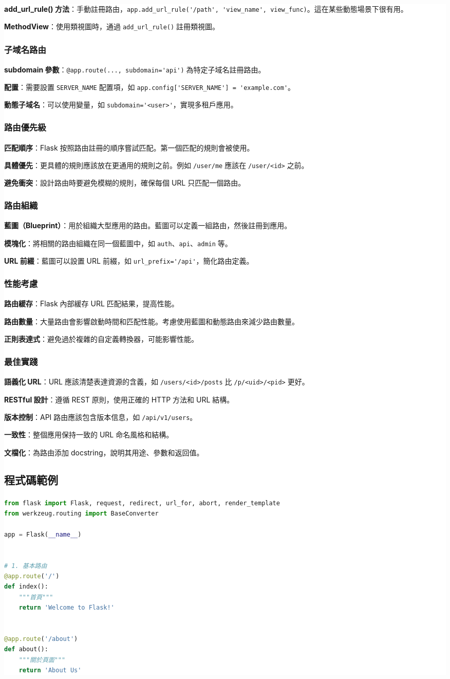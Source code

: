 **add_url_rule() 方法**：手動註冊路由，`app.add_url_rule('/path', 'view_name', view_func)`。這在某些動態場景下很有用。

**MethodView**：使用類視圖時，通過 `add_url_rule()` 註冊類視圖。

### 子域名路由

**subdomain 參數**：`@app.route(..., subdomain='api')` 為特定子域名註冊路由。

**配置**：需要設置 `SERVER_NAME` 配置項，如 `app.config['SERVER_NAME'] = 'example.com'`。

**動態子域名**：可以使用變量，如 `subdomain='<user>'`，實現多租戶應用。

### 路由優先級

**匹配順序**：Flask 按照路由註冊的順序嘗試匹配。第一個匹配的規則會被使用。

**具體優先**：更具體的規則應該放在更通用的規則之前。例如 `/user/me` 應該在 `/user/<id>` 之前。

**避免衝突**：設計路由時要避免模糊的規則，確保每個 URL 只匹配一個路由。

### 路由組織

**藍圖（Blueprint）**：用於組織大型應用的路由。藍圖可以定義一組路由，然後註冊到應用。

**模塊化**：將相關的路由組織在同一個藍圖中，如 `auth`、`api`、`admin` 等。

**URL 前綴**：藍圖可以設置 URL 前綴，如 `url_prefix='/api'`，簡化路由定義。

### 性能考慮

**路由緩存**：Flask 內部緩存 URL 匹配結果，提高性能。

**路由數量**：大量路由會影響啟動時間和匹配性能。考慮使用藍圖和動態路由來減少路由數量。

**正則表達式**：避免過於複雜的自定義轉換器，可能影響性能。

### 最佳實踐

**語義化 URL**：URL 應該清楚表達資源的含義，如 `/users/<id>/posts` 比 `/p/<uid>/<pid>` 更好。

**RESTful 設計**：遵循 REST 原則，使用正確的 HTTP 方法和 URL 結構。

**版本控制**：API 路由應該包含版本信息，如 `/api/v1/users`。

**一致性**：整個應用保持一致的 URL 命名風格和結構。

**文檔化**：為路由添加 docstring，說明其用途、參數和返回值。

## 程式碼範例

```python
from flask import Flask, request, redirect, url_for, abort, render_template
from werkzeug.routing import BaseConverter

app = Flask(__name__)


# 1. 基本路由
@app.route('/')
def index():
    """首頁"""
    return 'Welcome to Flask!'


@app.route('/about')
def about():
    """關於頁面"""
    return 'About Us'


```